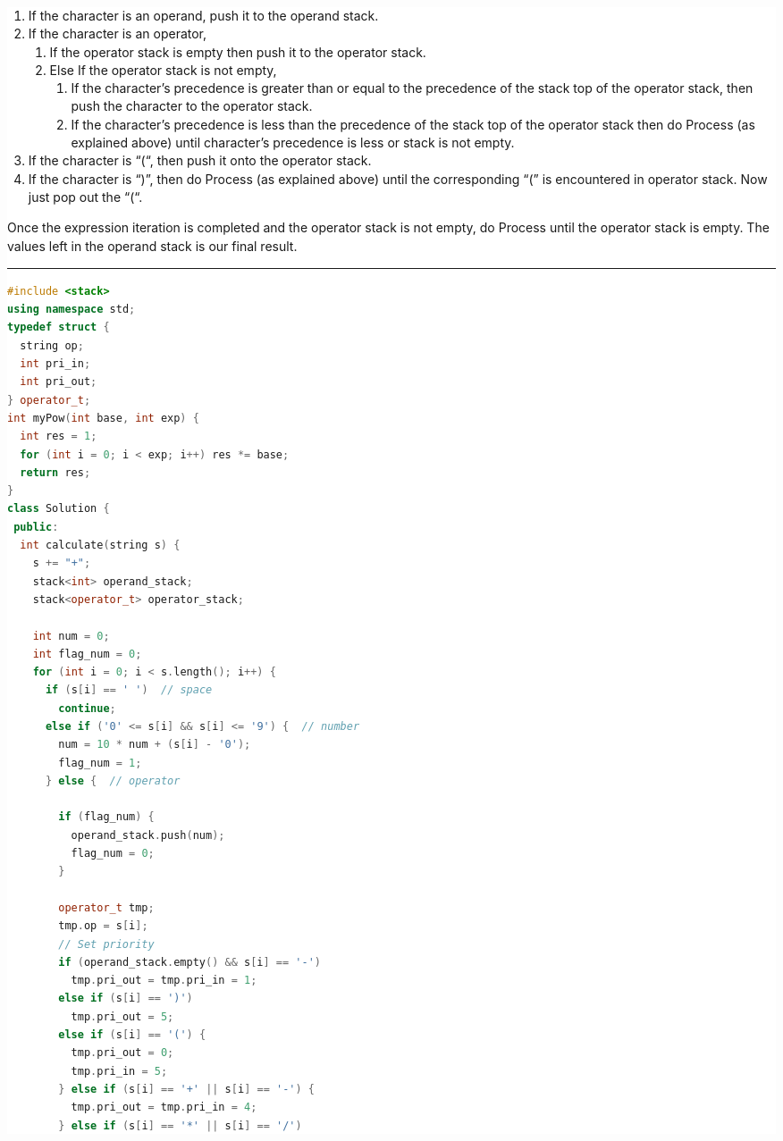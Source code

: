 1. If the character is an operand, push it to the operand stack.
2. If the character is an operator,
    1. If the operator stack is empty then push it to the operator stack.
    2. Else If the operator stack is not empty,
        1. If the character’s precedence is greater than or equal to the precedence of the stack top of the operator stack, then push the character to the operator stack.
        2. If the character’s precedence is less than the precedence of the stack top of the operator stack then do Process (as explained above) until character’s precedence is less or stack is not empty.
3. If the character is “(“, then push it onto the operator stack.
4. If the character is “)”, then do Process (as explained above) until the corresponding “(” is encountered in operator stack. Now just pop out the “(“.

Once the expression iteration is completed and the operator stack is not empty, do Process until the operator stack is empty.  The values left in the operand stack is our final result.

---

```c++
#include <stack>
using namespace std;
typedef struct {
  string op;
  int pri_in;
  int pri_out;
} operator_t;
int myPow(int base, int exp) {
  int res = 1;
  for (int i = 0; i < exp; i++) res *= base;
  return res;
}
class Solution {
 public:
  int calculate(string s) {
    s += "+";
    stack<int> operand_stack;
    stack<operator_t> operator_stack;

    int num = 0;
    int flag_num = 0;
    for (int i = 0; i < s.length(); i++) {
      if (s[i] == ' ')  // space
        continue;
      else if ('0' <= s[i] && s[i] <= '9') {  // number
        num = 10 * num + (s[i] - '0');
        flag_num = 1;
      } else {  // operator

        if (flag_num) {
          operand_stack.push(num);
          flag_num = 0;
        }

        operator_t tmp;
        tmp.op = s[i];
        // Set priority
        if (operand_stack.empty() && s[i] == '-')
          tmp.pri_out = tmp.pri_in = 1;
        else if (s[i] == ')')
          tmp.pri_out = 5;
        else if (s[i] == '(') {
          tmp.pri_out = 0;
          tmp.pri_in = 5;
        } else if (s[i] == '+' || s[i] == '-') {
          tmp.pri_out = tmp.pri_in = 4;
        } else if (s[i] == '*' || s[i] == '/')
```